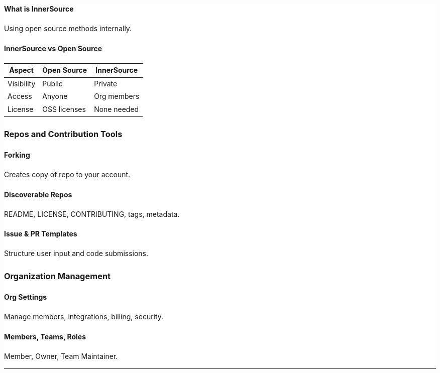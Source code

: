 #### What is InnerSource
Using open source methods internally.

#### InnerSource vs Open Source

| Aspect       | Open Source   | InnerSource     |
|--------------|----------------|------------------|
| Visibility   | Public         | Private          |
| Access       | Anyone         | Org members      |
| License      | OSS licenses   | None needed      |

### Repos and Contribution Tools

#### Forking
Creates copy of repo to your account.

#### Discoverable Repos
README, LICENSE, CONTRIBUTING, tags, metadata.

#### Issue & PR Templates
Structure user input and code submissions.

### Organization Management

#### Org Settings
Manage members, integrations, billing, security.

#### Members, Teams, Roles
Member, Owner, Team Maintainer.

---
